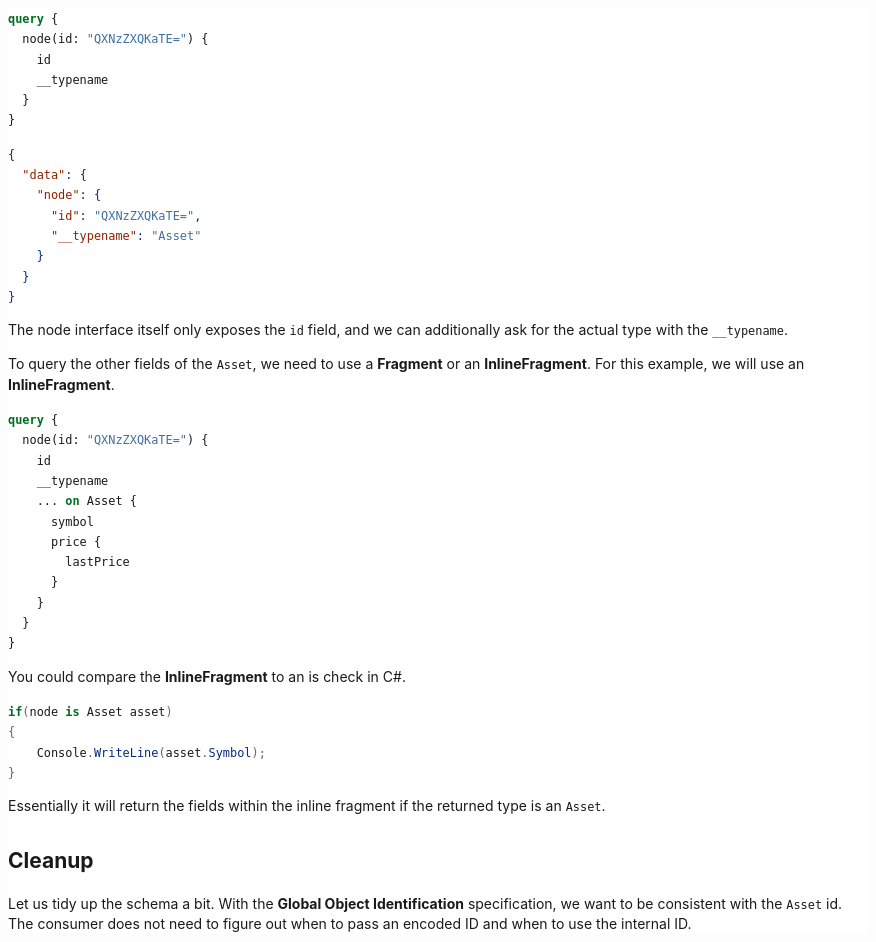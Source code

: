 ```graphql
query {
  node(id: "QXNzZXQKaTE=") {
    id
    __typename
  }
}
```

```json
{
  "data": {
    "node": {
      "id": "QXNzZXQKaTE=",
      "__typename": "Asset"
    }
  }
}
```

The node interface itself only exposes the `id` field, and we can additionally ask for the actual type with the `__typename`.

To query the other fields of the `Asset`, we need to use a **Fragment** or an **InlineFragment**. For this example, we will use an **InlineFragment**.

```graphql
query {
  node(id: "QXNzZXQKaTE=") {
    id
    __typename
    ... on Asset {
      symbol
      price {
        lastPrice
      }
    }
  }
}
```

You could compare the **InlineFragment** to an is check in C#.

```csharp
if(node is Asset asset) 
{
    Console.WriteLine(asset.Symbol);
}
```

Essentially it will return the fields within the inline fragment if the returned type is an `Asset`.

## Cleanup

Let us tidy up the schema a bit. With the **Global Object Identification** specification, we want to be consistent with the `Asset` id. The consumer does not need to figure out when to pass an encoded ID and when to use the internal ID.
